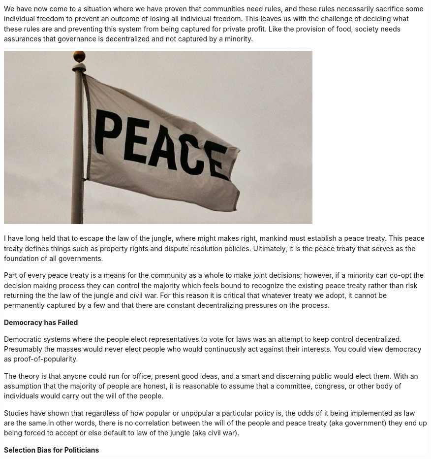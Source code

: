 We have now come to a situation where we have proven that communities need rules, and these rules necessarily sacrifice some individual freedom to prevent an outcome of losing all individual freedom. This leaves us with the challenge of deciding what these rules are and preventing this system from being captured for private profit. Like the provision of food, society needs assurances that governance is decentralized and not captured by a minority.


![Peace Flag](/assets/img/peaceflag.jpg)

I have long held that to escape the law of the jungle, where might makes right, mankind must establish a peace treaty. This peace treaty defines things such as property rights and dispute resolution policies. Ultimately, it is the peace treaty that serves as the foundation of all governments.

Part of every peace treaty is a means for the community as a whole to make joint decisions; however, if a minority can co-opt the decision making process they can control the majority which feels bound to recognize the existing peace treaty rather than risk returning the the law of the jungle and civil war.  For this reason it is critical that whatever treaty we adopt, it cannot be permanently captured by a few and that there are constant decentralizing pressures on the process.

**Democracy has Failed**

Democratic systems where the people elect representatives to vote for laws was an attempt to keep control decentralized. Presumably the masses would never elect people who would continuously act against their interests. You could view democracy as proof-of-popularity.

The theory is that anyone could run for office, present good ideas, and a smart and discerning public would elect them. With an assumption that the majority of people are honest, it is reasonable to assume that a committee, congress, or other body of individuals would carry out the will of the people.

Studies have shown that regardless of how popular or unpopular a particular policy is, the odds of it being implemented as law are the same.In other words, there is no correlation between the will of the people and peace treaty (aka government) they end up being forced to accept or else default to law of the jungle (aka civil war).

**Selection Bias for Politicians**
